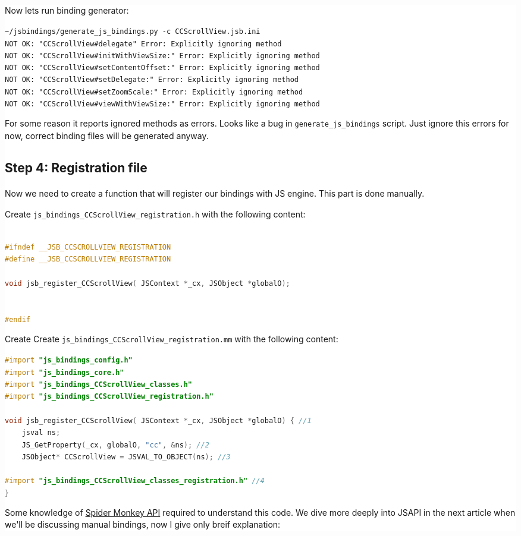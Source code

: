 Now lets run binding generator:

```
~/jsbindings/generate_js_bindings.py -c CCScrollView.jsb.ini                                     
NOT OK: "CCScrollView#delegate" Error: Explicitly ignoring method
NOT OK: "CCScrollView#initWithViewSize:" Error: Explicitly ignoring method
NOT OK: "CCScrollView#setContentOffset:" Error: Explicitly ignoring method
NOT OK: "CCScrollView#setDelegate:" Error: Explicitly ignoring method
NOT OK: "CCScrollView#setZoomScale:" Error: Explicitly ignoring method
NOT OK: "CCScrollView#viewWithViewSize:" Error: Explicitly ignoring method
```

For some reason it reports ignored methods as errors. Looks like a bug in `generate_js_bindings` script. Just
ignore this errors for now, correct binding files will be generated anyway.

## Step 4: Registration file

Now we need to create a function that will register our bindings with JS engine. This part is done
manually.

Create `js_bindings_CCScrollView_registration.h` with the following content:

``` objective-c

#ifndef __JSB_CCSCROLLVIEW_REGISTRATION
#define __JSB_CCSCROLLVIEW_REGISTRATION

void jsb_register_CCScrollView( JSContext *_cx, JSObject *globalO);


#endif

```

Create Create `js_bindings_CCScrollView_registration.mm` with the following content:

``` objective-c
#import "js_bindings_config.h"
#import "js_bindings_core.h"
#import "js_bindings_CCScrollView_classes.h"
#import "js_bindings_CCScrollView_registration.h"

void jsb_register_CCScrollView( JSContext *_cx, JSObject *globalO) { //1
    jsval ns;
    JS_GetProperty(_cx, globalO, "cc", &ns); //2
    JSObject* CCScrollView = JSVAL_TO_OBJECT(ns); //3
    
#import "js_bindings_CCScrollView_classes_registration.h" //4
}
```

Some knowledge of [Spider Monkey API](https://developer.mozilla.org/en-US/docs/SpiderMonkey) required to 
understand this code. We dive more deeply into JSAPI in the next article when we'll be discussing manual bindings,
now I give only breif explanation:
